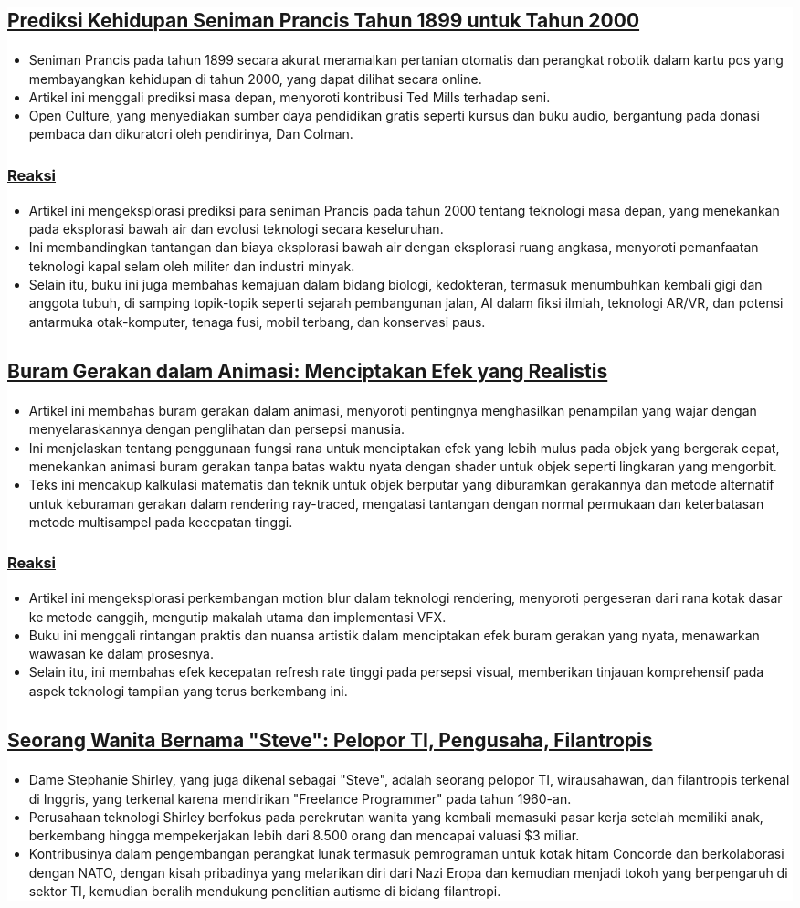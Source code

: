 ## [Prediksi Kehidupan Seniman Prancis Tahun 1899 untuk Tahun 2000](https://www.openculture.com/2024/02/how-french-artists-in-1899-envisioned-what-life-would-look-like-in-the-year-2000.html)

- Seniman Prancis pada tahun 1899 secara akurat meramalkan pertanian otomatis dan perangkat robotik dalam kartu pos yang membayangkan kehidupan di tahun 2000, yang dapat dilihat secara online.
- Artikel ini menggali prediksi masa depan, menyoroti kontribusi Ted Mills terhadap seni.
- Open Culture, yang menyediakan sumber daya pendidikan gratis seperti kursus dan buku audio, bergantung pada donasi pembaca dan dikuratori oleh pendirinya, Dan Colman.

### [Reaksi](https://news.ycombinator.com/item?id=39584566)

- Artikel ini mengeksplorasi prediksi para seniman Prancis pada tahun 2000 tentang teknologi masa depan, yang menekankan pada eksplorasi bawah air dan evolusi teknologi secara keseluruhan.
- Ini membandingkan tantangan dan biaya eksplorasi bawah air dengan eksplorasi ruang angkasa, menyoroti pemanfaatan teknologi kapal selam oleh militer dan industri minyak.
- Selain itu, buku ini juga membahas kemajuan dalam bidang biologi, kedokteran, termasuk menumbuhkan kembali gigi dan anggota tubuh, di samping topik-topik seperti sejarah pembangunan jalan, AI dalam fiksi ilmiah, teknologi AR/VR, dan potensi antarmuka otak-komputer, tenaga fusi, mobil terbang, dan konservasi paus.

## [Buram Gerakan dalam Animasi: Menciptakan Efek yang Realistis](https://www.osar.fr/notes/motionblur/)

- Artikel ini membahas buram gerakan dalam animasi, menyoroti pentingnya menghasilkan penampilan yang wajar dengan menyelaraskannya dengan penglihatan dan persepsi manusia.
- Ini menjelaskan tentang penggunaan fungsi rana untuk menciptakan efek yang lebih mulus pada objek yang bergerak cepat, menekankan animasi buram gerakan tanpa batas waktu nyata dengan shader untuk objek seperti lingkaran yang mengorbit.
- Teks ini mencakup kalkulasi matematis dan teknik untuk objek berputar yang diburamkan gerakannya dan metode alternatif untuk keburaman gerakan dalam rendering ray-traced, mengatasi tantangan dengan normal permukaan dan keterbatasan metode multisampel pada kecepatan tinggi.

### [Reaksi](https://news.ycombinator.com/item?id=39586828)

- Artikel ini mengeksplorasi perkembangan motion blur dalam teknologi rendering, menyoroti pergeseran dari rana kotak dasar ke metode canggih, mengutip makalah utama dan implementasi VFX.
- Buku ini menggali rintangan praktis dan nuansa artistik dalam menciptakan efek buram gerakan yang nyata, menawarkan wawasan ke dalam prosesnya.
- Selain itu, ini membahas efek kecepatan refresh rate tinggi pada persepsi visual, memberikan tinjauan komprehensif pada aspek teknologi tampilan yang terus berkembang ini.

## [Seorang Wanita Bernama "Steve": Pelopor TI, Pengusaha, Filantropis](https://www.computer.org/publications/tech-news/research/dame-stephanie-steve-shirley-computer-pioneer)

- Dame Stephanie Shirley, yang juga dikenal sebagai "Steve", adalah seorang pelopor TI, wirausahawan, dan filantropis terkenal di Inggris, yang terkenal karena mendirikan "Freelance Programmer" pada tahun 1960-an.
- Perusahaan teknologi Shirley berfokus pada perekrutan wanita yang kembali memasuki pasar kerja setelah memiliki anak, berkembang hingga mempekerjakan lebih dari 8.500 orang dan mencapai valuasi $3 miliar.
- Kontribusinya dalam pengembangan perangkat lunak termasuk pemrograman untuk kotak hitam Concorde dan berkolaborasi dengan NATO, dengan kisah pribadinya yang melarikan diri dari Nazi Eropa dan kemudian menjadi tokoh yang berpengaruh di sektor TI, kemudian beralih mendukung penelitian autisme di bidang filantropi.
